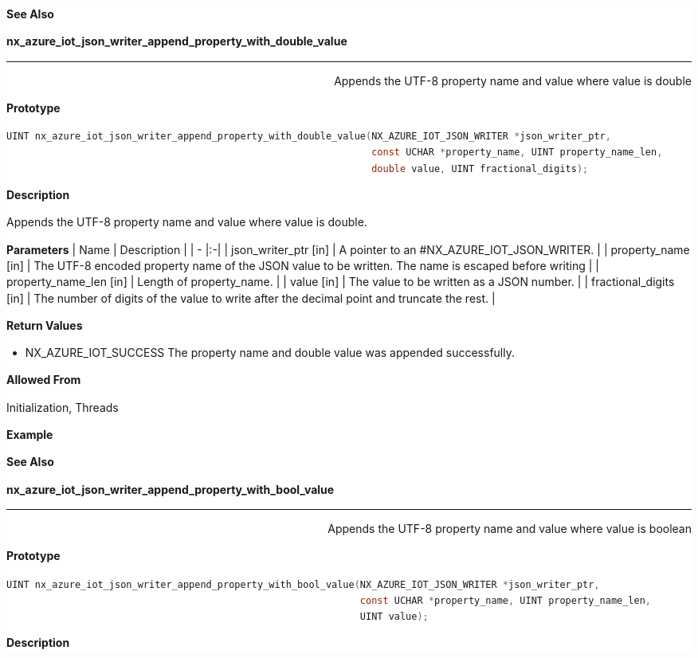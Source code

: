 **See Also**

<div style="page-break-after: always;"></div>

**nx_azure_iot_json_writer_append_property_with_double_value**
***
<div style="text-align: right">Appends the UTF-8 property name and value where value is double</div>

**Prototype**
```c
UINT nx_azure_iot_json_writer_append_property_with_double_value(NX_AZURE_IOT_JSON_WRITER *json_writer_ptr,
                                                                const UCHAR *property_name, UINT property_name_len,
                                                                double value, UINT fractional_digits);
```
**Description**

<p>Appends the UTF-8 property name and value where value is double.</p>

**Parameters**
| Name | Description |
| - |:-|
| json_writer_ptr [in]  | A pointer to an #NX_AZURE_IOT_JSON_WRITER. |
| property_name [in]  | The UTF-8 encoded property name of the JSON value to be written. The name is escaped before writing |
| property_name_len [in]  | Length of property_name. |
| value [in]  | The value to be written as a JSON number. |
| fractional_digits [in]  | The number of digits of the value to write after the decimal point and truncate the rest. |

**Return Values**
* NX_AZURE_IOT_SUCCESS The property name and double value was appended successfully.

**Allowed From**

Initialization, Threads

**Example**

**See Also**

<div style="page-break-after: always;"></div>

**nx_azure_iot_json_writer_append_property_with_bool_value**
***
<div style="text-align: right">Appends the UTF-8 property name and value where value is boolean</div>

**Prototype**
```c
UINT nx_azure_iot_json_writer_append_property_with_bool_value(NX_AZURE_IOT_JSON_WRITER *json_writer_ptr,
                                                              const UCHAR *property_name, UINT property_name_len,
                                                              UINT value);
```
**Description**
